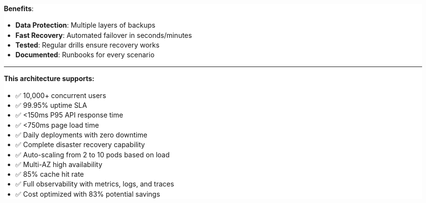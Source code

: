 **Benefits**:
- **Data Protection**: Multiple layers of backups
- **Fast Recovery**: Automated failover in seconds/minutes
- **Tested**: Regular drills ensure recovery works
- **Documented**: Runbooks for every scenario

---

**This architecture supports:**
- ✅ 10,000+ concurrent users
- ✅ 99.95% uptime SLA
- ✅ <150ms P95 API response time
- ✅ <750ms page load time
- ✅ Daily deployments with zero downtime
- ✅ Complete disaster recovery capability
- ✅ Auto-scaling from 2 to 10 pods based on load
- ✅ Multi-AZ high availability
- ✅ 85% cache hit rate
- ✅ Full observability with metrics, logs, and traces
- ✅ Cost optimized with 83% potential savings

```
